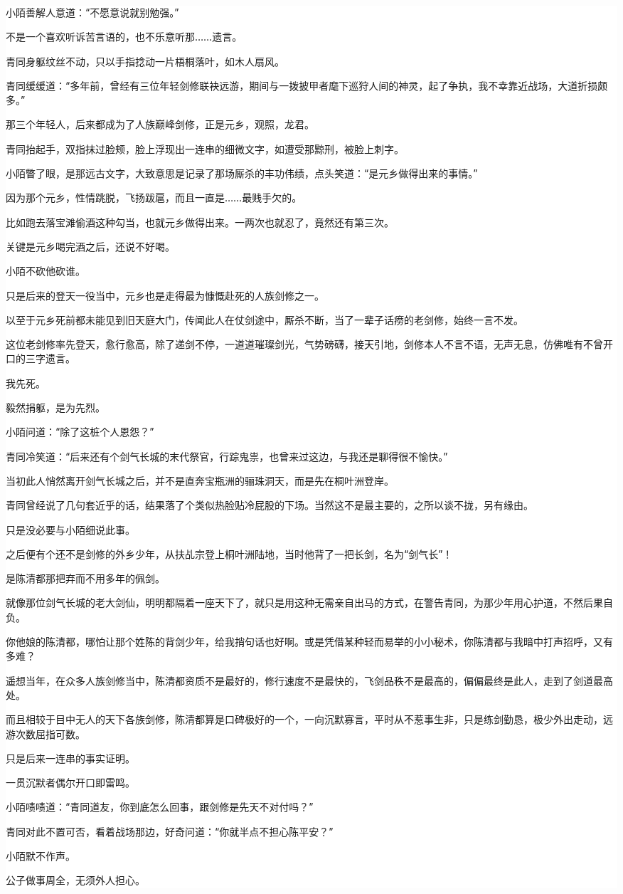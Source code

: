    小陌善解人意道：“不愿意说就别勉强。”

   不是一个喜欢听诉苦言语的，也不乐意听那……遗言。

   青同身躯纹丝不动，只以手指捻动一片梧桐落叶，如木人扇风。

   青同缓缓道：“多年前，曾经有三位年轻剑修联袂远游，期间与一拨披甲者麾下巡狩人间的神灵，起了争执，我不幸靠近战场，大道折损颇多。”

   那三个年轻人，后来都成为了人族巅峰剑修，正是元乡，观照，龙君。

   青同抬起手，双指抹过脸颊，脸上浮现出一连串的细微文字，如遭受那黥刑，被脸上刺字。

   小陌瞥了眼，是那远古文字，大致意思是记录了那场厮杀的丰功伟绩，点头笑道：“是元乡做得出来的事情。”

   因为那个元乡，性情跳脱，飞扬跋扈，而且一直是……最贱手欠的。

   比如跑去落宝滩偷酒这种勾当，也就元乡做得出来。一两次也就忍了，竟然还有第三次。

   关键是元乡喝完酒之后，还说不好喝。

   小陌不砍他砍谁。

   只是后来的登天一役当中，元乡也是走得最为慷慨赴死的人族剑修之一。

   以至于元乡死前都未能见到旧天庭大门，传闻此人在仗剑途中，厮杀不断，当了一辈子话痨的老剑修，始终一言不发。

   这位老剑修率先登天，愈行愈高，除了递剑不停，一道道璀璨剑光，气势磅礴，接天引地，剑修本人不言不语，无声无息，仿佛唯有不曾开口的三字遗言。

   我先死。

   毅然捐躯，是为先烈。

   小陌问道：“除了这桩个人恩怨？”

   青同冷笑道：“后来还有个剑气长城的末代祭官，行踪鬼祟，也曾来过这边，与我还是聊得很不愉快。”

   当初此人悄然离开剑气长城之后，并不是直奔宝瓶洲的骊珠洞天，而是先在桐叶洲登岸。

   青同曾经说了几句套近乎的话，结果落了个类似热脸贴冷屁股的下场。当然这不是最主要的，之所以谈不拢，另有缘由。

   只是没必要与小陌细说此事。

   之后便有个还不是剑修的外乡少年，从扶乩宗登上桐叶洲陆地，当时他背了一把长剑，名为“剑气长”！

   是陈清都那把弃而不用多年的佩剑。

   就像那位剑气长城的老大剑仙，明明都隔着一座天下了，就只是用这种无需亲自出马的方式，在警告青同，为那少年用心护道，不然后果自负。

   你他娘的陈清都，哪怕让那个姓陈的背剑少年，给我捎句话也好啊。或是凭借某种轻而易举的小小秘术，你陈清都与我暗中打声招呼，又有多难？

   遥想当年，在众多人族剑修当中，陈清都资质不是最好的，修行速度不是最快的，飞剑品秩不是最高的，偏偏最终是此人，走到了剑道最高处。

   而且相较于目中无人的天下各族剑修，陈清都算是口碑极好的一个，一向沉默寡言，平时从不惹事生非，只是练剑勤恳，极少外出走动，远游次数屈指可数。

   只是后来一连串的事实证明。

   一贯沉默者偶尔开口即雷鸣。

   小陌啧啧道：“青同道友，你到底怎么回事，跟剑修是先天不对付吗？”

   青同对此不置可否，看着战场那边，好奇问道：“你就半点不担心陈平安？”

   小陌默不作声。

   公子做事周全，无须外人担心。
